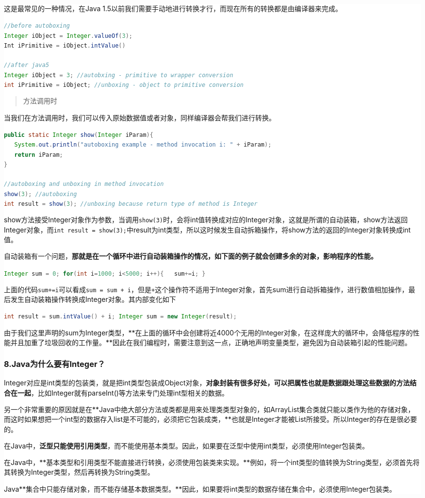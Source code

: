 这是最常见的一种情况，在Java 1.5以前我们需要手动地进行转换才行，而现在所有的转换都是由编译器来完成。

```java
//before autoboxing
Integer iObject = Integer.valueOf(3);
Int iPrimitive = iObject.intValue()

//after java5
Integer iObject = 3; //autobxing - primitive to wrapper conversion
int iPrimitive = iObject; //unboxing - object to primitive conversion
```

> 方法调用时

当我们在方法调用时，我们可以传入原始数据值或者对象，同样编译器会帮我们进行转换。

```java
public static Integer show(Integer iParam){
   System.out.println("autoboxing example - method invocation i: " + iParam);
   return iParam;
}

//autoboxing and unboxing in method invocation
show(3); //autoboxing
int result = show(3); //unboxing because return type of method is Integer
```

show方法接受Integer对象作为参数，当调用`show(3)`时，会将int值转换成对应的Integer对象，这就是所谓的自动装箱，show方法返回Integer对象，而`int result = show(3);`中result为int类型，所以这时候发生自动拆箱操作，将show方法的返回的Integer对象转换成int值。

自动装箱有一个问题，**那就是在一个循环中进行自动装箱操作的情况，如下面的例子就会创建多余的对象，影响程序的性能。**

```java
Integer sum = 0; for(int i=1000; i<5000; i++){   sum+=i; } 
```

上面的代码`sum+=i`可以看成`sum = sum + i`，但是`+`这个操作符不适用于Integer对象，首先sum进行自动拆箱操作，进行数值相加操作，最后发生自动装箱操作转换成Integer对象。其内部变化如下

```java
int result = sum.intValue() + i; Integer sum = new Integer(result); 
```

由于我们这里声明的sum为Integer类型，**在上面的循环中会创建将近4000个无用的Integer对象，在这样庞大的循环中，会降低程序的性能并且加重了垃圾回收的工作量。**因此在我们编程时，需要注意到这一点，正确地声明变量类型，避免因为自动装箱引起的性能问题。

### 8.Java为什么要有Integer？

Integer对应是int类型的包装类，就是把int类型包装成Object对象，**对象封装有很多好处，可以把属性也就是数据跟处理这些数据的方法结合在一起**，比如Integer就有parseInt()等方法来专门处理int型相关的数据。

另一个非常重要的原因就是在**Java中绝大部分方法或类都是用来处理类类型对象的，如ArrayList集合类就只能以类作为他的存储对象，而这时如果想把一个int型的数据存入list是不可能的，必须把它包装成类，**也就是Integer才能被List所接受。所以Integer的存在是很必要的。

在Java中，**泛型只能使用引用类型**，而不能使用基本类型。因此，如果要在泛型中使用int类型，必须使用Integer包装类。

在Java中，**基本类型和引用类型不能直接进行转换，必须使用包装类来实现。**例如，将一个int类型的值转换为String类型，必须首先将其转换为Integer类型，然后再转换为String类型。

Java**集合中只能存储对象，而不能存储基本数据类型。**因此，如果要将int类型的数据存储在集合中，必须使用Integer包装类。
